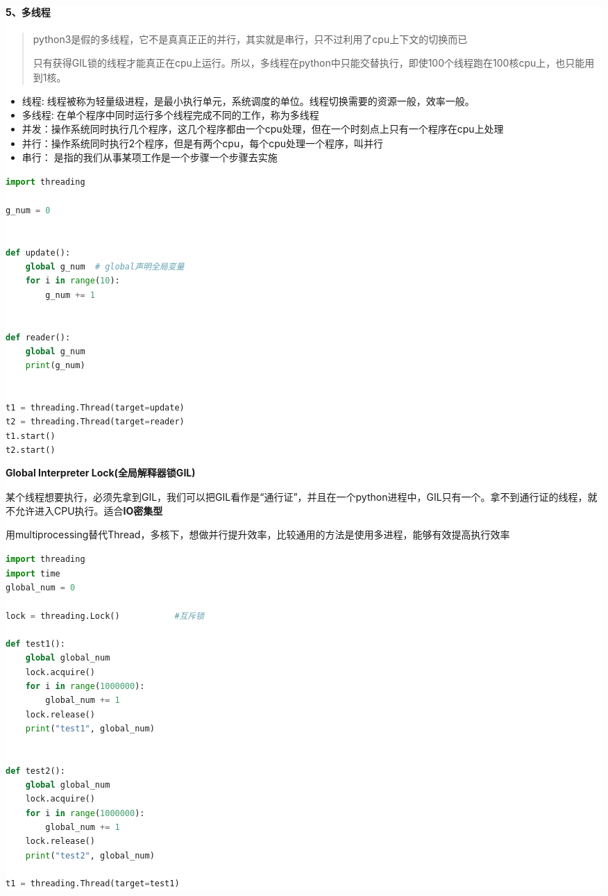 

#### 5、多线程

> python3是假的多线程，它不是真真正正的并行，其实就是串行，只不过利用了cpu上下文的切换而已
>
> 只有获得GIL锁的线程才能真正在cpu上运行。所以，多线程在python中只能交替执行，即使100个线程跑在100核cpu上，也只能用到1核。

- 线程: 线程被称为轻量级进程，是最小执行单元，系统调度的单位。线程切换需要的资源一般，效率一般。 
- 多线程: 在单个程序中同时运行多个线程完成不同的工作，称为多线程
- 并发：操作系统同时执行几个程序，这几个程序都由一个cpu处理，但在一个时刻点上只有一个程序在cpu上处理
- 并行：操作系统同时执行2个程序，但是有两个cpu，每个cpu处理一个程序，叫并行
- 串行： 是指的我们从事某项工作是一个步骤一个步骤去实施 

```python
import threading

g_num = 0


def update():
    global g_num  # global声明全局变量
    for i in range(10):
        g_num += 1


def reader():
    global g_num
    print(g_num)


t1 = threading.Thread(target=update)
t2 = threading.Thread(target=reader)
t1.start()
t2.start()
```

**Global Interpreter Lock(全局解释器锁GIL)**

某个线程想要执行，必须先拿到GIL，我们可以把GIL看作是“通行证”，并且在一个python进程中，GIL只有一个。拿不到通行证的线程，就不允许进入CPU执行。适合**IO密集型**

用multiprocessing替代Thread，多核下，想做并行提升效率，比较通用的方法是使用多进程，能够有效提高执行效率

```python
import threading
import time
global_num = 0

lock = threading.Lock()           #互斥锁

def test1():
    global global_num
    lock.acquire()
    for i in range(1000000):
        global_num += 1
    lock.release()
    print("test1", global_num)


def test2():
    global global_num
    lock.acquire()
    for i in range(1000000):
        global_num += 1
    lock.release()
    print("test2", global_num)

t1 = threading.Thread(target=test1)
```
